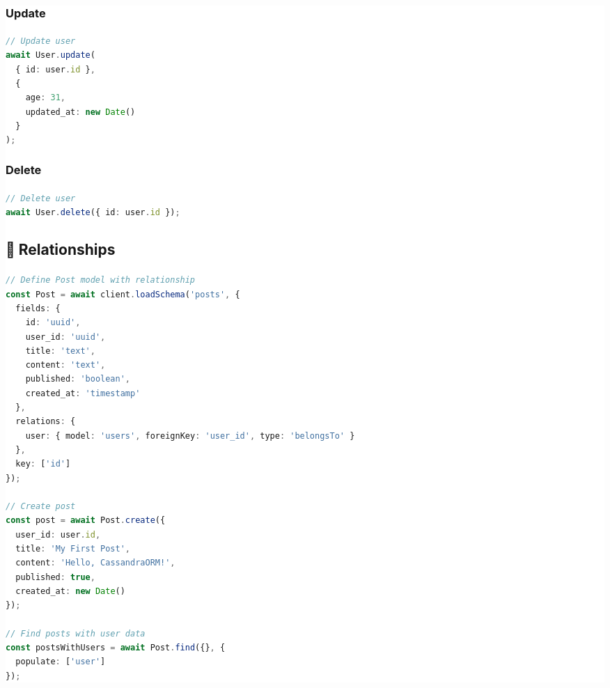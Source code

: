 ### Update

```typescript
// Update user
await User.update(
  { id: user.id },
  { 
    age: 31,
    updated_at: new Date()
  }
);
```

### Delete

```typescript
// Delete user
await User.delete({ id: user.id });
```

## 🔗 Relationships

```typescript
// Define Post model with relationship
const Post = await client.loadSchema('posts', {
  fields: {
    id: 'uuid',
    user_id: 'uuid',
    title: 'text',
    content: 'text',
    published: 'boolean',
    created_at: 'timestamp'
  },
  relations: {
    user: { model: 'users', foreignKey: 'user_id', type: 'belongsTo' }
  },
  key: ['id']
});

// Create post
const post = await Post.create({
  user_id: user.id,
  title: 'My First Post',
  content: 'Hello, CassandraORM!',
  published: true,
  created_at: new Date()
});

// Find posts with user data
const postsWithUsers = await Post.find({}, {
  populate: ['user']
});
```
